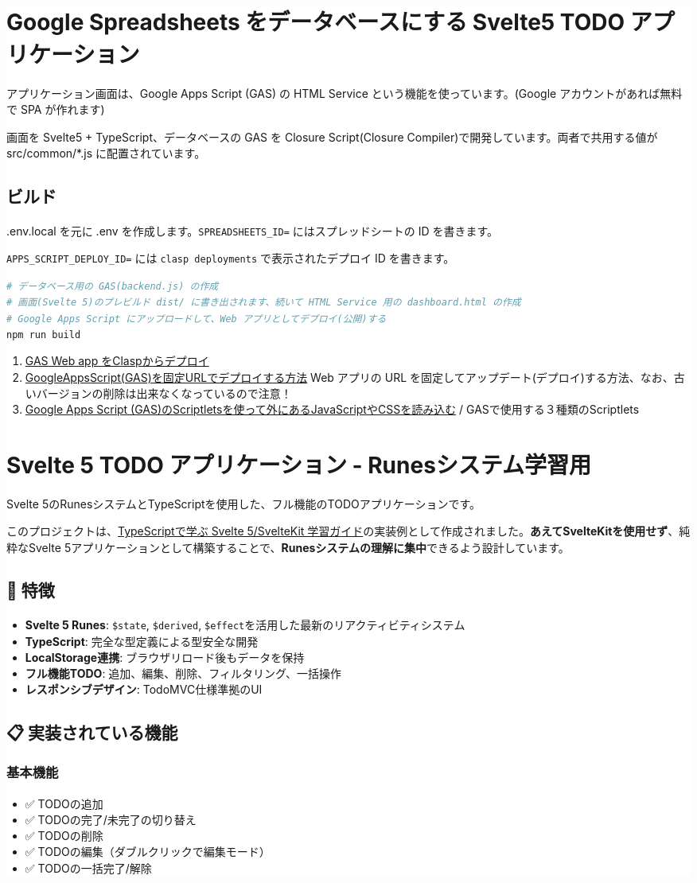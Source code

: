 # Google Spreadsheets をデータベースにする Svelte5 TODO アプリケーション

アプリケーション画面は、Google Apps Script (GAS) の HTML Service という機能を使っています。(Google アカウントがあれば無料で SPA が作れます)

画面を Svelte5 + TypeScript、データベースの GAS を Closure Script(Closure Compiler)で開発しています。両者で共用する値が src/common/*.js に配置されています。

## ビルド

.env.local を元に .env を作成します。`SPREADSHEETS_ID=` にはスプレッドシートの ID を書きます。

`APPS_SCRIPT_DEPLOY_ID=` には `clasp deployments` で表示されたデプロイ ID を書きます。

~~~bash
# データベース用の GAS(backend.js) の作成
# 画面(Svelte 5)のプレビルド dist/ に書き出されます、続いて HTML Service 用の dashboard.html の作成
# Google Apps Script にアップロードして、Web アプリとしてデプロイ(公開)する
npm run build
~~~

1. [GAS Web app をClaspからデプロイ](https://qiita.com/ume3003/items/cd9d05dff014952a73f8)
2. [GoogleAppsScript(GAS)を固定URLでデプロイする方法](https://codeaid.jp/gas-deploy/) Web アプリの URL を固定してアップデート(デプロイ)する方法、なお、古いバージョンの削除は出来なくなっているので注意！
3. [Google Apps Script (GAS)のScriptletsを使って外にあるJavaScriptやCSSを読み込む](https://codeaid.jp/gas-html/) / GASで使用する３種類のScriptlets

# Svelte 5 TODO アプリケーション - Runesシステム学習用

Svelte 5のRunesシステムとTypeScriptを使用した、フル機能のTODOアプリケーションです。

このプロジェクトは、[TypeScriptで学ぶ Svelte 5/SvelteKit 学習ガイド](https://github.com/shuji-bonji/Svelte-and-SvelteKit-with-TypeScript)の実装例として作成されました。**あえてSvelteKitを使用せず**、純粋なSvelte 5アプリケーションとして構築することで、**Runesシステムの理解に集中**できるよう設計しています。

## 🚀 特徴

- **Svelte 5 Runes**: `$state`, `$derived`, `$effect`を活用した最新のリアクティビティシステム
- **TypeScript**: 完全な型定義による型安全な開発
- **LocalStorage連携**: ブラウザリロード後もデータを保持
- **フル機能TODO**: 追加、編集、削除、フィルタリング、一括操作
- **レスポンシブデザイン**: TodoMVC仕様準拠のUI

## 📋 実装されている機能

### 基本機能
- ✅ TODOの追加
- ✅ TODOの完了/未完了の切り替え
- ✅ TODOの削除
- ✅ TODOの編集（ダブルクリックで編集モード）
- ✅ TODOの一括完了/解除
